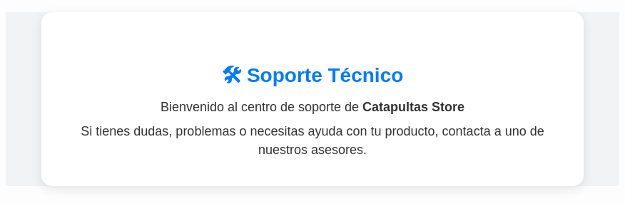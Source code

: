 <!DOCTYPE html>
<html lang="es">
<head>
  <meta charset="UTF-8">
  <title>Soporte Técnico - Catapultas Store</title>
  <style>
    body {
      font-family: Arial, sans-serif;
      background-color: #f1f3f5;
      color: #333;
      margin: 40px;
    }
    .container {
      max-width: 700px;
      margin: auto;
      background: #ffffff;
      padding: 30px;
      border-radius: 15px;
      box-shadow: 0 4px 15px rgba(0,0,0,0.1);
    }
    h1 {
      text-align: center;
      color: #007BFF;
      margin-bottom: 10px;
    }
    h2 {
      color: #444;
      border-bottom: 1px solid #ddd;
      padding-bottom: 5px;
    }
    p {
      font-size: 18px;
      margin: 8px 0;
    }
    .contact {
      margin-bottom: 25px;
    }
    .label {
      font-weight: bold;
    }
    a {
      color: #007BFF;
      text-decoration: none;
    }
    a:hover {
      text-decoration: underline;
    }
  </style>
</head>
<body>
  <div class="container">
    <h1>🛠️ Soporte Técnico</h1>
    <p style="text-align:center;">Bienvenido al centro de soporte de <strong>Catapultas Store</strong></p>
    <p style="text-align:center;">Si tienes dudas, problemas o necesitas ayuda con tu producto, contacta a uno de nuestros asesores.</p>
